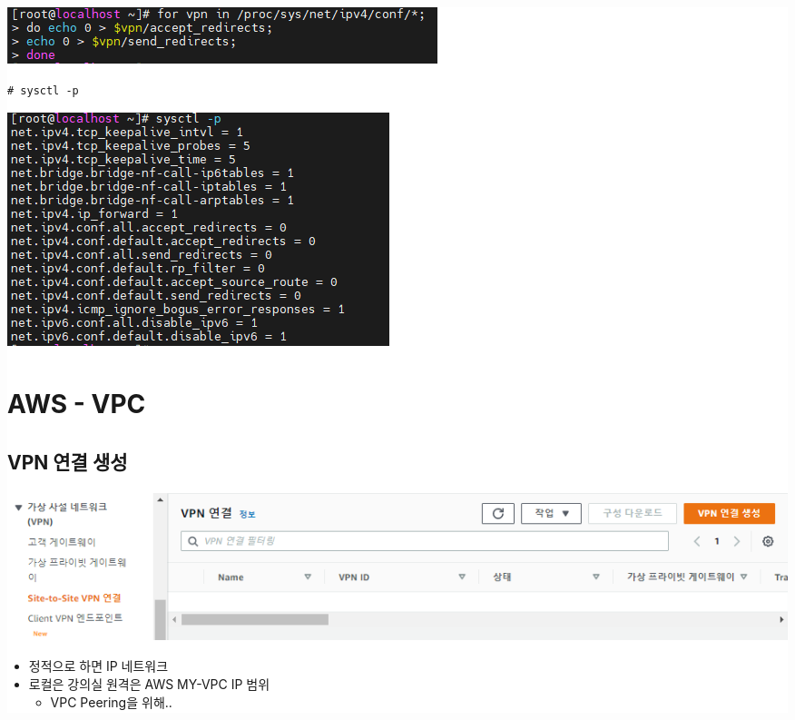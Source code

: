 ![image-20220620154924891](md-images/0620/image-20220620154924891.png)

```
# sysctl -p
```

![image-20220620154954101](md-images/0620/image-20220620154954101.png)



# AWS - VPC

## VPN 연결 생성

![image-20220620160919948](md-images/0620/image-20220620160919948.png)





* 정적으로 하면 IP 네트워크
* 로컬은 강의실 원격은 AWS MY-VPC IP 범위
  * VPC Peering을 위해..

